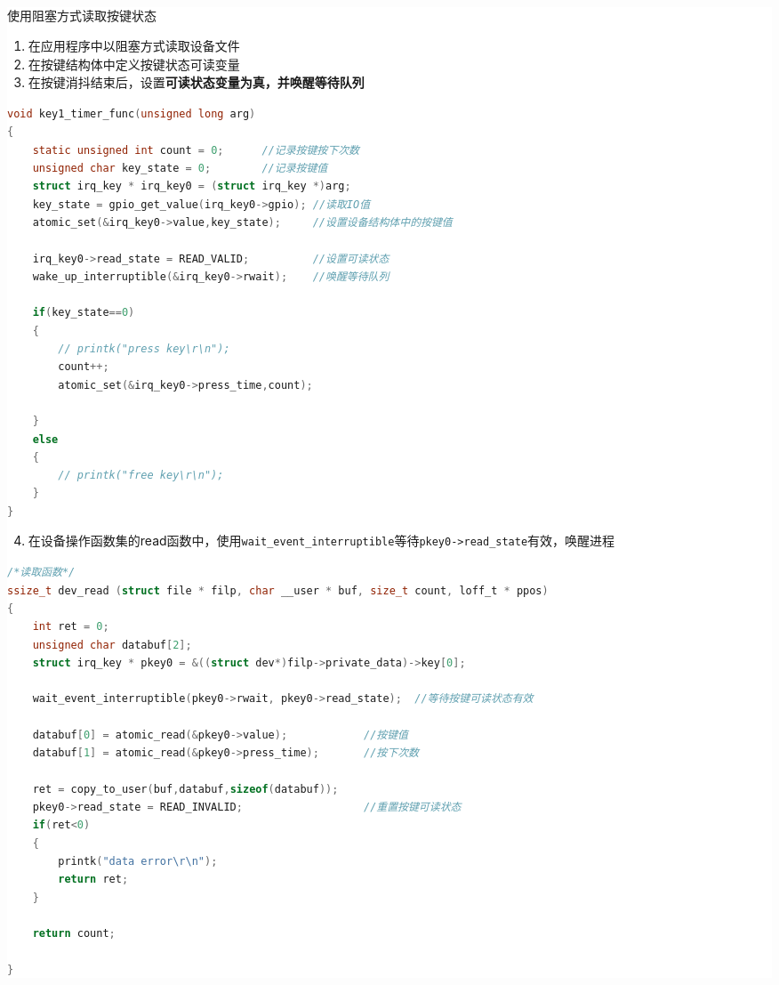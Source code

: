 使用阻塞方式读取按键状态

1. 在应用程序中以阻塞方式读取设备文件
2. 在按键结构体中定义按键状态可读变量
3. 在按键消抖结束后，设置**可读状态变量为真，并唤醒等待队列**
```c
void key1_timer_func(unsigned long arg)
{
    static unsigned int count = 0;		//记录按键按下次数
    unsigned char key_state = 0;		//记录按键值
    struct irq_key * irq_key0 = (struct irq_key *)arg;
    key_state = gpio_get_value(irq_key0->gpio);	//读取IO值
    atomic_set(&irq_key0->value,key_state);		//设置设备结构体中的按键值
    
    irq_key0->read_state = READ_VALID;			//设置可读状态
    wake_up_interruptible(&irq_key0->rwait);	//唤醒等待队列

    if(key_state==0)
    {
        // printk("press key\r\n");
        count++;
        atomic_set(&irq_key0->press_time,count);

    }
    else
    {
        // printk("free key\r\n");
    }
}
```

4. 在设备操作函数集的read函数中，使用`wait_event_interruptible`等待`pkey0->read_state`有效，唤醒进程
```c
/*读取函数*/
ssize_t dev_read (struct file * filp, char __user * buf, size_t count, loff_t * ppos)
{
    int ret = 0;    
    unsigned char databuf[2];
    struct irq_key * pkey0 = &((struct dev*)filp->private_data)->key[0];

    wait_event_interruptible(pkey0->rwait, pkey0->read_state);  //等待按键可读状态有效

    databuf[0] = atomic_read(&pkey0->value);        	//按键值
    databuf[1] = atomic_read(&pkey0->press_time);    	//按下次数

    ret = copy_to_user(buf,databuf,sizeof(databuf));
    pkey0->read_state = READ_INVALID;					//重置按键可读状态
    if(ret<0)
    {
        printk("data error\r\n");
        return ret;
    }

    return count;

}
```
